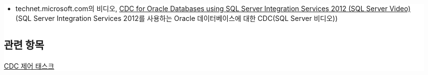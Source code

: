 -   technet.microsoft.com의 비디오, [CDC for Oracle Databases using SQL Server Integration Services 2012 (SQL Server Video)](https://technet.microsoft.com/sqlserver/jj218898)(SQL Server Integration Services 2012를 사용하는 Oracle 데이터베이스에 대한 CDC(SQL Server 비디오))  
  
## <a name="see-also"></a>관련 항목  
 [CDC 제어 태스크](../control-flow/cdc-control-task.md)  
  
  
